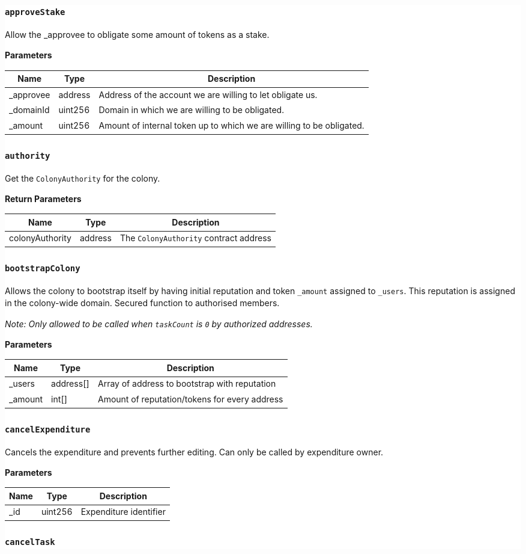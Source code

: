 ### `approveStake`

Allow the _approvee to obligate some amount of tokens as a stake.


**Parameters**

|Name|Type|Description|
|---|---|---|
|_approvee|address|Address of the account we are willing to let obligate us.
|_domainId|uint256|Domain in which we are willing to be obligated.
|_amount|uint256|Amount of internal token up to which we are willing to be obligated.


### `authority`

Get the `ColonyAuthority` for the colony.



**Return Parameters**

|Name|Type|Description|
|---|---|---|
|colonyAuthority|address|The `ColonyAuthority` contract address

### `bootstrapColony`

Allows the colony to bootstrap itself by having initial reputation and token `_amount` assigned to `_users`. This reputation is assigned in the colony-wide domain. Secured function to authorised members.

*Note: Only allowed to be called when `taskCount` is `0` by authorized addresses.*

**Parameters**

|Name|Type|Description|
|---|---|---|
|_users|address[]|Array of address to bootstrap with reputation
|_amount|int[]|Amount of reputation/tokens for every address


### `cancelExpenditure`

Cancels the expenditure and prevents further editing. Can only be called by expenditure owner.


**Parameters**

|Name|Type|Description|
|---|---|---|
|_id|uint256|Expenditure identifier


### `cancelTask`
